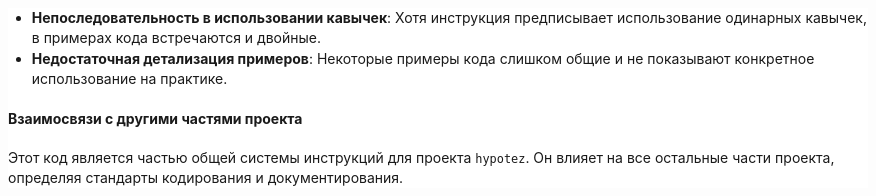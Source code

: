 -   **Непоследовательность в использовании кавычек**: Хотя инструкция предписывает использование одинарных кавычек, в примерах кода встречаются и двойные.
-   **Недостаточная детализация примеров**: Некоторые примеры кода слишком общие и не показывают конкретное использование на практике.

#### Взаимосвязи с другими частями проекта

Этот код является частью общей системы инструкций для проекта `hypotez`. Он влияет на все остальные части проекта, определяя стандарты кодирования и документирования.